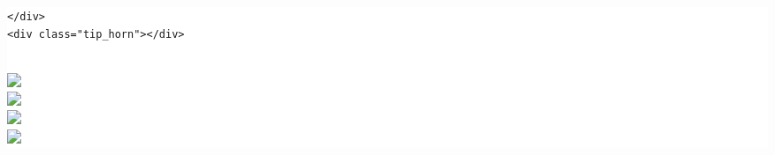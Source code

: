     </div> 
    <div class="tip_horn"></div> 
   </div> 
  </ignore_js_op> <br> 
  <ignore_js_op> 
   <img aid="1324315" src="static/image/common/none.gif" zoomfile="data/attachment/forum/201912/31/112203kf9xtyix077t07tq.jpg" file="data/attachment/forum/201912/31/112203kf9xtyix077t07tq.jpg" width="451" inpost="1"> 
   <div class="tip tip_4 aimg_tip" id="aimg_1324315_menu" style="position: absolute; display: none" disautofocus="true"> 
    <div class="xs0"> 
     <p><strong>4.jpg</strong> <em class="xg1">(79.11 KB, 下载次数: 0)</em></p> 
     <p> <a href="forum.php?mod=attachment&amp;aid=MTMyNDMxNXwyNjlkOTg0YnwxNTc3ODg3NTYyfDB8NTQ0NTU4&amp;nothumb=yes" target="_blank">下载附件</a> &nbsp;<a href="javascript:;" onclick="showWindow(this.id, this.getAttribute('url'), 'get', 0);" id="savephoto_1324315" url="home.php?mod=spacecp&amp;ac=album&amp;op=saveforumphoto&amp;aid=1324315&amp;handlekey=savephoto_1324315">保存到相册</a> </p> 
     <p class="xg1 y"><span title="2019-12-31 11:22">昨天&nbsp;11:22</span> 上传</p> 
    </div> 
    <div class="tip_horn"></div> 
   </div> 
  </ignore_js_op> <br> 
  <ignore_js_op> 
   <img aid="1324316" src="static/image/common/none.gif" zoomfile="data/attachment/forum/201912/31/112204k91j6jooddkjwyjb.jpg" file="data/attachment/forum/201912/31/112204k91j6jooddkjwyjb.jpg" width="461" inpost="1"> 
   <div class="tip tip_4 aimg_tip" id="aimg_1324316_menu" style="position: absolute; display: none" disautofocus="true"> 
    <div class="xs0"> 
     <p><strong>5.jpg</strong> <em class="xg1">(64.6 KB, 下载次数: 0)</em></p> 
     <p> <a href="forum.php?mod=attachment&amp;aid=MTMyNDMxNnxlNmU2OTU0M3wxNTc3ODg3NTYyfDB8NTQ0NTU4&amp;nothumb=yes" target="_blank">下载附件</a> &nbsp;<a href="javascript:;" onclick="showWindow(this.id, this.getAttribute('url'), 'get', 0);" id="savephoto_1324316" url="home.php?mod=spacecp&amp;ac=album&amp;op=saveforumphoto&amp;aid=1324316&amp;handlekey=savephoto_1324316">保存到相册</a> </p> 
     <p class="xg1 y"><span title="2019-12-31 11:22">昨天&nbsp;11:22</span> 上传</p> 
    </div> 
    <div class="tip_horn"></div> 
   </div> 
  </ignore_js_op> <br> 
  <ignore_js_op> 
   <img aid="1324317" src="static/image/common/none.gif" zoomfile="data/attachment/forum/201912/31/112204eggrrxgwwdi2p02j.jpg" file="data/attachment/forum/201912/31/112204eggrrxgwwdi2p02j.jpg" width="459" inpost="1"> 
   <div class="tip tip_4 aimg_tip" id="aimg_1324317_menu" style="position: absolute; display: none" disautofocus="true"> 
    <div class="xs0"> 
     <p><strong>6.jpg</strong> <em class="xg1">(42.34 KB, 下载次数: 0)</em></p> 
     <p> <a href="forum.php?mod=attachment&amp;aid=MTMyNDMxN3w3MDU3OTAwN3wxNTc3ODg3NTYyfDB8NTQ0NTU4&amp;nothumb=yes" target="_blank">下载附件</a> &nbsp;<a href="javascript:;" onclick="showWindow(this.id, this.getAttribute('url'), 'get', 0);" id="savephoto_1324317" url="home.php?mod=spacecp&amp;ac=album&amp;op=saveforumphoto&amp;aid=1324317&amp;handlekey=savephoto_1324317">保存到相册</a> </p> 
     <p class="xg1 y"><span title="2019-12-31 11:22">昨天&nbsp;11:22</span> 上传</p> 
    </div> 
    <div class="tip_horn"></div> 
   </div> 
  </ignore_js_op> <br> 
  <ignore_js_op> 
   <img aid="1324318" src="static/image/common/none.gif" zoomfile="data/attachment/forum/201912/31/112204cfewyge4ti2eexz8.jpg" file="data/attachment/forum/201912/31/112204cfewyge4ti2eexz8.jpg" width="453" inpost="1"> 
   <div class="tip tip_4 aimg_tip" id="aimg_1324318_menu" style="position: absolute; display: none" disautofocus="true"> 
    <div class="xs0"> 
     <p><strong>7.jpg</strong> <em class="xg1">(51.16 KB, 下载次数: 0)</em></p> 
     <p> <a href="forum.php?mod=attachment&amp;aid=MTMyNDMxOHxjZDVlNDM2ZXwxNTc3ODg3NTYyfDB8NTQ0NTU4&amp;nothumb=yes" target="_blank">下载附件</a> &nbsp;<a href="javascript:;" onclick="showWindow(this.id, this.getAttribute('url'), 'get', 0);" id="savephoto_1324318" url="home.php?mod=spacecp&amp;ac=album&amp;op=saveforumphoto&amp;aid=1324318&amp;handlekey=savephoto_1324318">保存到相册</a> </p> 
     <p class="xg1 y"><span title="2019-12-31 11:22">昨天&nbsp;11:22</span> 上传</p> 
    </div> 